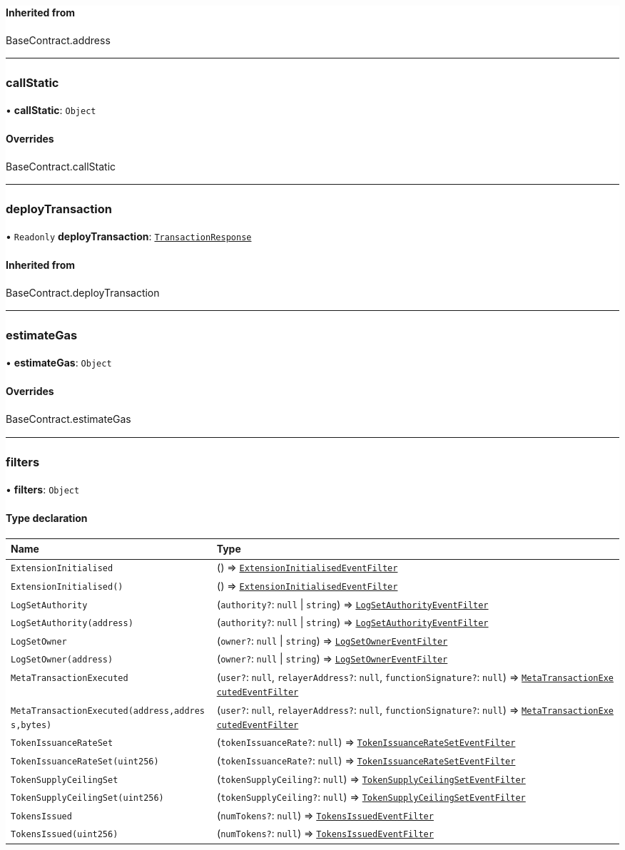 #### Inherited from

BaseContract.address

___

### callStatic

• **callStatic**: `Object`

#### Overrides

BaseContract.callStatic

___

### deployTransaction

• `Readonly` **deployTransaction**: [`TransactionResponse`](TransactionResponse.md)

#### Inherited from

BaseContract.deployTransaction

___

### estimateGas

• **estimateGas**: `Object`

#### Overrides

BaseContract.estimateGas

___

### filters

• **filters**: `Object`

#### Type declaration

| Name | Type |
| :------ | :------ |
| `ExtensionInitialised` | () => [`ExtensionInitialisedEventFilter`](../modules/TokenSupplierEvents.md#extensioninitialisedeventfilter) |
| `ExtensionInitialised()` | () => [`ExtensionInitialisedEventFilter`](../modules/TokenSupplierEvents.md#extensioninitialisedeventfilter) |
| `LogSetAuthority` | (`authority?`: ``null`` \| `string`) => [`LogSetAuthorityEventFilter`](../modules/TokenSupplierEvents.md#logsetauthorityeventfilter) |
| `LogSetAuthority(address)` | (`authority?`: ``null`` \| `string`) => [`LogSetAuthorityEventFilter`](../modules/TokenSupplierEvents.md#logsetauthorityeventfilter) |
| `LogSetOwner` | (`owner?`: ``null`` \| `string`) => [`LogSetOwnerEventFilter`](../modules/TokenSupplierEvents.md#logsetownereventfilter) |
| `LogSetOwner(address)` | (`owner?`: ``null`` \| `string`) => [`LogSetOwnerEventFilter`](../modules/TokenSupplierEvents.md#logsetownereventfilter) |
| `MetaTransactionExecuted` | (`user?`: ``null``, `relayerAddress?`: ``null``, `functionSignature?`: ``null``) => [`MetaTransactionExecutedEventFilter`](../modules/TokenSupplierEvents.md#metatransactionexecutedeventfilter) |
| `MetaTransactionExecuted(address,address,bytes)` | (`user?`: ``null``, `relayerAddress?`: ``null``, `functionSignature?`: ``null``) => [`MetaTransactionExecutedEventFilter`](../modules/TokenSupplierEvents.md#metatransactionexecutedeventfilter) |
| `TokenIssuanceRateSet` | (`tokenIssuanceRate?`: ``null``) => [`TokenIssuanceRateSetEventFilter`](../modules/TokenSupplierEvents.md#tokenissuancerateseteventfilter) |
| `TokenIssuanceRateSet(uint256)` | (`tokenIssuanceRate?`: ``null``) => [`TokenIssuanceRateSetEventFilter`](../modules/TokenSupplierEvents.md#tokenissuancerateseteventfilter) |
| `TokenSupplyCeilingSet` | (`tokenSupplyCeiling?`: ``null``) => [`TokenSupplyCeilingSetEventFilter`](../modules/TokenSupplierEvents.md#tokensupplyceilingseteventfilter) |
| `TokenSupplyCeilingSet(uint256)` | (`tokenSupplyCeiling?`: ``null``) => [`TokenSupplyCeilingSetEventFilter`](../modules/TokenSupplierEvents.md#tokensupplyceilingseteventfilter) |
| `TokensIssued` | (`numTokens?`: ``null``) => [`TokensIssuedEventFilter`](../modules/TokenSupplierEvents.md#tokensissuedeventfilter) |
| `TokensIssued(uint256)` | (`numTokens?`: ``null``) => [`TokensIssuedEventFilter`](../modules/TokenSupplierEvents.md#tokensissuedeventfilter) |